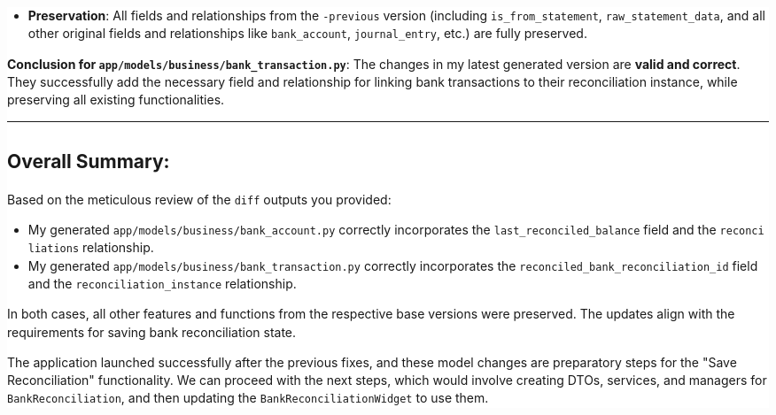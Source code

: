 *   **Preservation**: All fields and relationships from the `-previous` version (including `is_from_statement`, `raw_statement_data`, and all other original fields and relationships like `bank_account`, `journal_entry`, etc.) are fully preserved.

**Conclusion for `app/models/business/bank_transaction.py`**:
The changes in my latest generated version are **valid and correct**. They successfully add the necessary field and relationship for linking bank transactions to their reconciliation instance, while preserving all existing functionalities.

---
**Overall Summary:**
---
Based on the meticulous review of the `diff` outputs you provided:
*   My generated `app/models/business/bank_account.py` correctly incorporates the `last_reconciled_balance` field and the `reconciliations` relationship.
*   My generated `app/models/business/bank_transaction.py` correctly incorporates the `reconciled_bank_reconciliation_id` field and the `reconciliation_instance` relationship.

In both cases, all other features and functions from the respective base versions were preserved. The updates align with the requirements for saving bank reconciliation state.

The application launched successfully after the previous fixes, and these model changes are preparatory steps for the "Save Reconciliation" functionality. We can proceed with the next steps, which would involve creating DTOs, services, and managers for `BankReconciliation`, and then updating the `BankReconciliationWidget` to use them.
